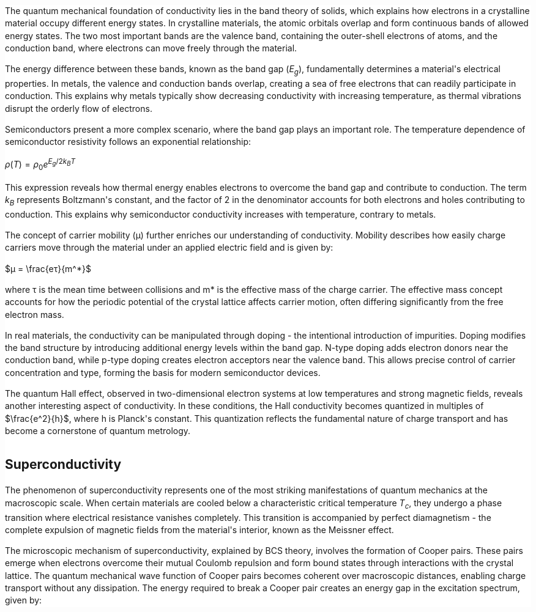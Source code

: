 The quantum mechanical foundation of conductivity lies in the band theory of solids, which explains how electrons in a crystalline material occupy different energy states. In crystalline materials, the atomic orbitals overlap and form continuous bands of allowed energy states. The two most important bands are the valence band, containing the outer-shell electrons of atoms, and the conduction band, where electrons can move freely through the material.

The energy difference between these bands, known as the band gap ($E_g$), fundamentally determines a material's electrical properties. In metals, the valence and conduction bands overlap, creating a sea of free electrons that can readily participate in conduction. This explains why metals typically show decreasing conductivity with increasing temperature, as thermal vibrations disrupt the orderly flow of electrons.

Semiconductors present a more complex scenario, where the band gap plays an important role. The temperature dependence of semiconductor resistivity follows an exponential relationship:

$ρ(T) = ρ_0e^{E_g/2k_BT}$

This expression reveals how thermal energy enables electrons to overcome the band gap and contribute to conduction. The term $k_B$ represents Boltzmann's constant, and the factor of 2 in the denominator accounts for both electrons and holes contributing to conduction. This explains why semiconductor conductivity increases with temperature, contrary to metals.

The concept of carrier mobility (μ) further enriches our understanding of conductivity. Mobility describes how easily charge carriers move through the material under an applied electric field and is given by:

$μ = \frac{eτ}{m^*}$

where τ is the mean time between collisions and m* is the effective mass of the charge carrier. The effective mass concept accounts for how the periodic potential of the crystal lattice affects carrier motion, often differing significantly from the free electron mass.

In real materials, the conductivity can be manipulated through doping - the intentional introduction of impurities. Doping modifies the band structure by introducing additional energy levels within the band gap. N-type doping adds electron donors near the conduction band, while p-type doping creates electron acceptors near the valence band. This allows precise control of carrier concentration and type, forming the basis for modern semiconductor devices.

The quantum Hall effect, observed in two-dimensional electron systems at low temperatures and strong magnetic fields, reveals another interesting aspect of conductivity. In these conditions, the Hall conductivity becomes quantized in multiples of $\frac{e^2}{h}$, where h is Planck's constant. This quantization reflects the fundamental nature of charge transport and has become a cornerstone of quantum metrology.

## Superconductivity

The phenomenon of superconductivity represents one of the most striking manifestations of quantum mechanics at the macroscopic scale. When certain materials are cooled below a characteristic critical temperature $T_c$, they undergo a phase transition where electrical resistance vanishes completely. This transition is accompanied by perfect diamagnetism - the complete expulsion of magnetic fields from the material's interior, known as the Meissner effect.

The microscopic mechanism of superconductivity, explained by BCS theory, involves the formation of Cooper pairs. These pairs emerge when electrons overcome their mutual Coulomb repulsion and form bound states through interactions with the crystal lattice. The quantum mechanical wave function of Cooper pairs becomes coherent over macroscopic distances, enabling charge transport without any dissipation. The energy required to break a Cooper pair creates an energy gap in the excitation spectrum, given by:
